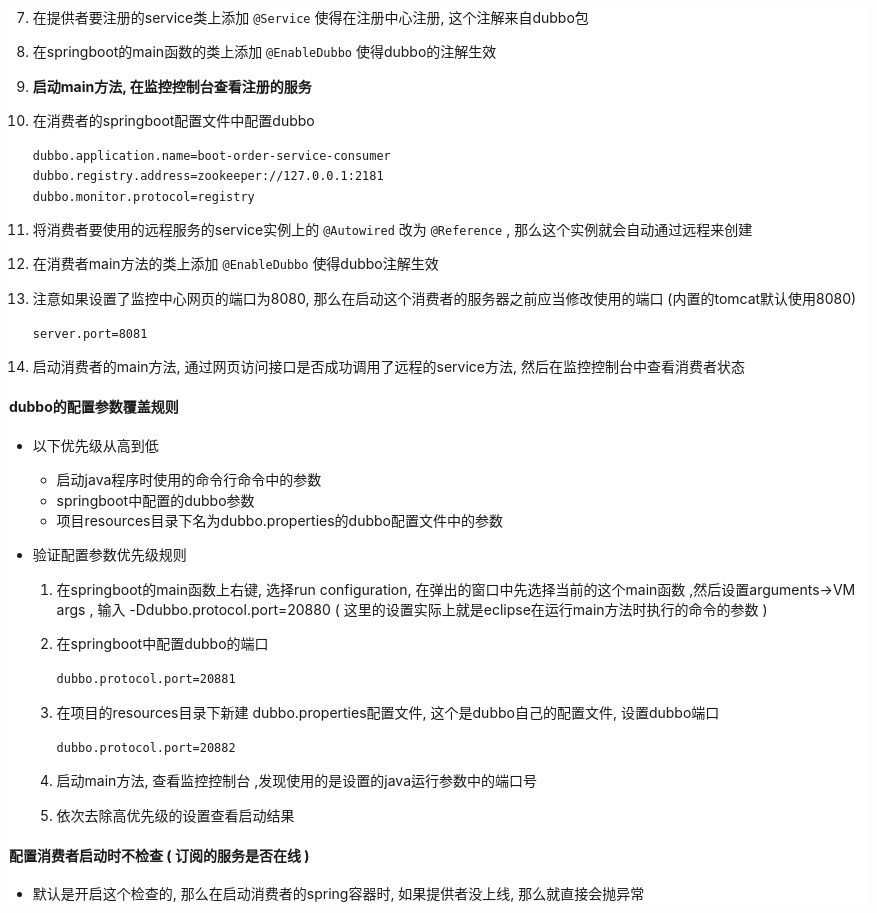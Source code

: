 7. 在提供者要注册的service类上添加 `@Service` 使得在注册中心注册, 这个注解来自dubbo包

8. 在springboot的main函数的类上添加 `@EnableDubbo` 使得dubbo的注解生效

9. **启动main方法, 在监控控制台查看注册的服务**

10. 在消费者的springboot配置文件中配置dubbo

    ```properties
    dubbo.application.name=boot-order-service-consumer
    dubbo.registry.address=zookeeper://127.0.0.1:2181
    dubbo.monitor.protocol=registry
    ```

11. 将消费者要使用的远程服务的service实例上的 `@Autowired`  改为 `@Reference` , 那么这个实例就会自动通过远程来创建

12. 在消费者main方法的类上添加 `@EnableDubbo` 使得dubbo注解生效

13. 注意如果设置了监控中心网页的端口为8080, 那么在启动这个消费者的服务器之前应当修改使用的端口 (内置的tomcat默认使用8080)

    ```properties
    server.port=8081
    ```

14. 启动消费者的main方法, 通过网页访问接口是否成功调用了远程的service方法, 然后在监控控制台中查看消费者状态



#### dubbo的配置参数覆盖规则

* 以下优先级从高到低

  * 启动java程序时使用的命令行命令中的参数
  * springboot中配置的dubbo参数
  * 项目resources目录下名为dubbo.properties的dubbo配置文件中的参数

* 验证配置参数优先级规则

  1. 在springboot的main函数上右键, 选择run configuration, 在弹出的窗口中先选择当前的这个main函数 ,然后设置arguments->VM args , 输入 -Ddubbo.protocol.port=20880  ( 这里的设置实际上就是eclipse在运行main方法时执行的命令的参数 )

  2. 在springboot中配置dubbo的端口

     ```properties
     dubbo.protocol.port=20881
     ```

  3. 在项目的resources目录下新建 dubbo.properties配置文件, 这个是dubbo自己的配置文件, 设置dubbo端口

     ```properties
     dubbo.protocol.port=20882
     ```

  4. 启动main方法, 查看监控控制台 ,发现使用的是设置的java运行参数中的端口号

  5. 依次去除高优先级的设置查看启动结果



#### 配置消费者启动时不检查 ( 订阅的服务是否在线 )

* 默认是开启这个检查的, 那么在启动消费者的spring容器时, 如果提供者没上线, 那么就直接会抛异常
